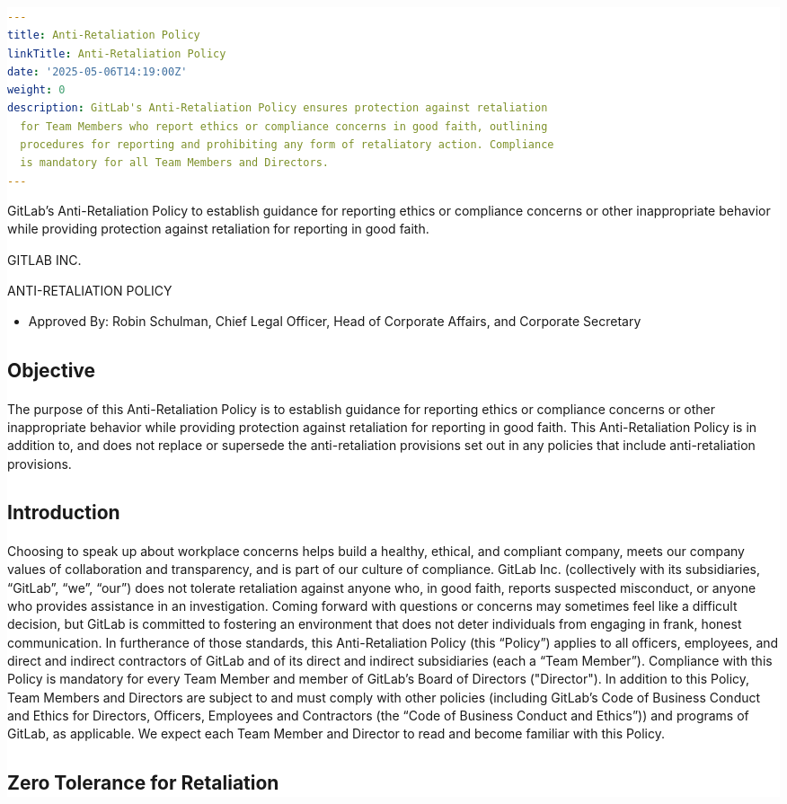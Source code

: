 ```yaml
---
title: Anti-Retaliation Policy
linkTitle: Anti-Retaliation Policy
date: '2025-05-06T14:19:00Z'
weight: 0
description: GitLab's Anti-Retaliation Policy ensures protection against retaliation
  for Team Members who report ethics or compliance concerns in good faith, outlining
  procedures for reporting and prohibiting any form of retaliatory action. Compliance
  is mandatory for all Team Members and Directors.
---
```





GitLab’s Anti-Retaliation Policy to establish guidance for reporting ethics or compliance concerns or other inappropriate behavior while providing protection against retaliation for reporting in good faith.

GITLAB INC.

ANTI-RETALIATION POLICY

- Approved By: Robin Schulman, Chief Legal Officer, Head of Corporate Affairs, and Corporate Secretary

## Objective

The purpose of this Anti-Retaliation Policy is to establish guidance for reporting ethics or compliance concerns or other inappropriate behavior while providing protection against retaliation for reporting in good faith. This Anti-Retaliation Policy is in addition to, and does not replace or supersede the anti-retaliation provisions set out in any policies that include anti-retaliation provisions.

## Introduction

Choosing to speak up about workplace concerns helps build a healthy, ethical, and compliant company, meets our company values of collaboration and transparency, and is part of our culture of compliance. GitLab Inc. (collectively with its subsidiaries, “GitLab”, “we”, “our”) does not tolerate retaliation against anyone who, in good faith, reports suspected misconduct, or anyone who provides assistance in an investigation. Coming forward with questions or concerns may sometimes feel like a difficult decision, but GitLab is committed to fostering an environment that does not deter individuals from engaging in frank, honest communication. In furtherance of those standards, this Anti-Retaliation Policy (this “Policy”) applies to all officers, employees, and direct and indirect contractors of GitLab and of its direct and indirect subsidiaries (each a “Team Member”). Compliance with this Policy is mandatory for every Team Member and member of GitLab’s Board of Directors ("Director"). In addition to this Policy, Team Members and Directors are subject to and must comply with other policies (including GitLab’s Code of Business Conduct and Ethics for Directors, Officers, Employees and Contractors (the “Code of Business Conduct and Ethics”)) and programs of GitLab, as applicable. We expect each Team Member and Director to read and become familiar with this Policy.

## Zero Tolerance for Retaliation
